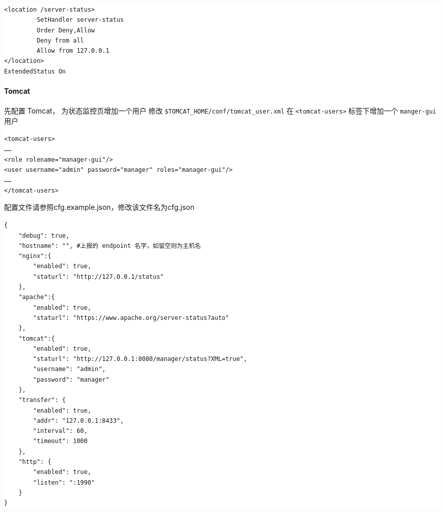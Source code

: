 ```
<location /server-status>
         SetHandler server-status
         Order Deny,Allow  
         Deny from all
         Allow from 127.0.0.1
</location>
ExtendedStatus On
```
#### Tomcat
先配置 Tomcat， 为状态监控页增加一个用户
修改 `$TOMCAT_HOME/conf/tomcat_user.xml`
在 `<tomcat-users>` 标签下增加一个 `manger-gui` 用户
```
<tomcat-users>
……
<role rolename="manager-gui"/>
<user username="admin" password="manager" roles="manager-gui"/>
……
</tomcat-users>
```

配置文件请参照cfg.example.json，修改该文件名为cfg.json

```
{
	"debug": true,
	"hostname": "", #上报的 endpoint 名字，如留空则为主机名
	"nginx":{
		"enabled": true,
		"staturl": "http://127.0.0.1/status"
 	}, 
	"apache":{
		"enabled": true,
		"staturl": "https://www.apache.org/server-status?auto"
 	}, 
	"tomcat":{
		"enabled": true,
		"staturl": "http://127.0.0.1:8080/manager/status?XML=true",
		"username": "admin",
		"password": "manager"
 	}, 
    "transfer": {
        "enabled": true,
        "addr": "127.0.0.1:8433",
        "interval": 60,
        "timeout": 1000
    },
    "http": {
        "enabled": true,
        "listen": ":1990"
    }
}

```
